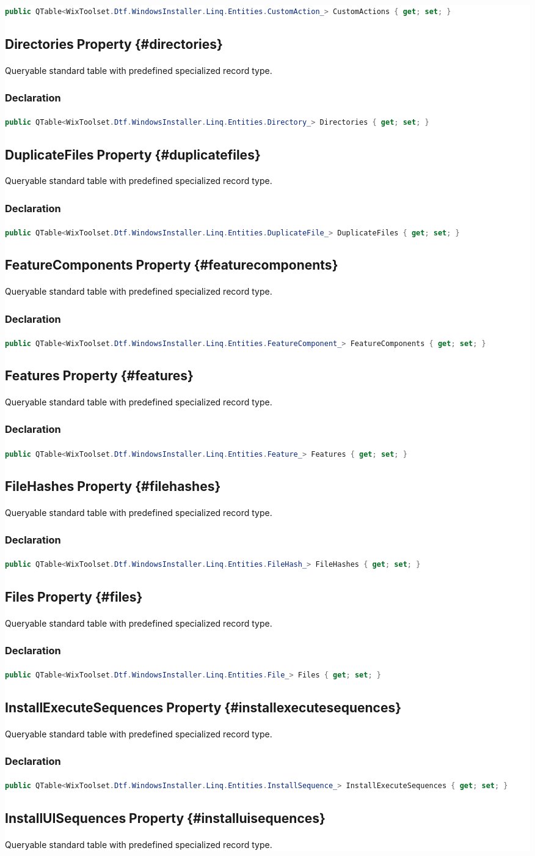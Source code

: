 ```cs
public QTable<WixToolset.Dtf.WindowsInstaller.Linq.Entities.CustomAction_> CustomActions { get; set; }
```
## Directories Property {#directories}
Queryable standard table with predefined specialized record type.
### Declaration
```cs
public QTable<WixToolset.Dtf.WindowsInstaller.Linq.Entities.Directory_> Directories { get; set; }
```
## DuplicateFiles Property {#duplicatefiles}
Queryable standard table with predefined specialized record type.
### Declaration
```cs
public QTable<WixToolset.Dtf.WindowsInstaller.Linq.Entities.DuplicateFile_> DuplicateFiles { get; set; }
```
## FeatureComponents Property {#featurecomponents}
Queryable standard table with predefined specialized record type.
### Declaration
```cs
public QTable<WixToolset.Dtf.WindowsInstaller.Linq.Entities.FeatureComponent_> FeatureComponents { get; set; }
```
## Features Property {#features}
Queryable standard table with predefined specialized record type.
### Declaration
```cs
public QTable<WixToolset.Dtf.WindowsInstaller.Linq.Entities.Feature_> Features { get; set; }
```
## FileHashes Property {#filehashes}
Queryable standard table with predefined specialized record type.
### Declaration
```cs
public QTable<WixToolset.Dtf.WindowsInstaller.Linq.Entities.FileHash_> FileHashes { get; set; }
```
## Files Property {#files}
Queryable standard table with predefined specialized record type.
### Declaration
```cs
public QTable<WixToolset.Dtf.WindowsInstaller.Linq.Entities.File_> Files { get; set; }
```
## InstallExecuteSequences Property {#installexecutesequences}
Queryable standard table with predefined specialized record type.
### Declaration
```cs
public QTable<WixToolset.Dtf.WindowsInstaller.Linq.Entities.InstallSequence_> InstallExecuteSequences { get; set; }
```
## InstallUISequences Property {#installuisequences}
Queryable standard table with predefined specialized record type.